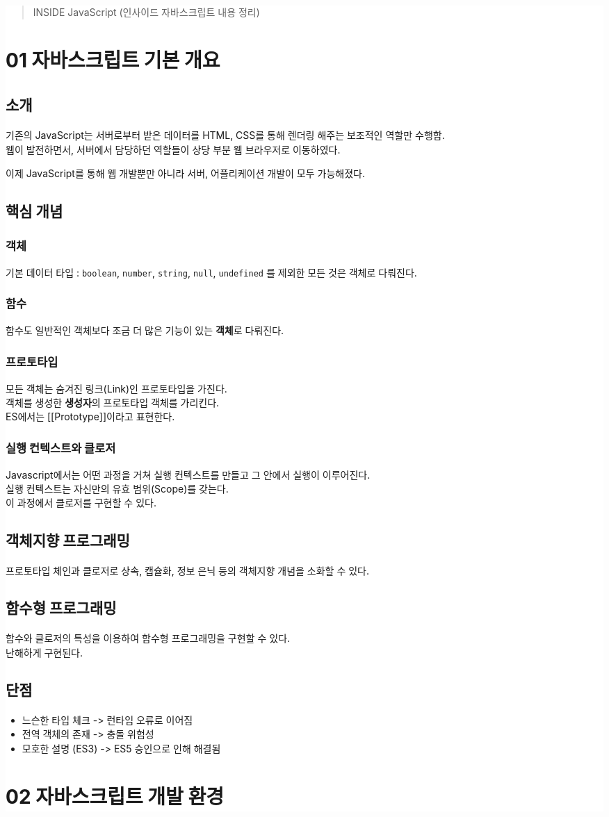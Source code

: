 > INSIDE JavaScript (인사이드 자바스크립트 내용 정리)  

# 01 자바스크립트 기본 개요  

## 소개 

기존의 JavaScript는 서버로부터 받은 데이터를 HTML, CSS를 통해 렌더링 해주는 보조적인 역할만 수행함.  
웹이 발전하면서, 서버에서 담당하던 역할들이 상당 부분 웹 브라우저로 이동하였다.  

이제 JavaScript를 통해 웹 개발뿐만 아니라 서버, 어플리케이션 개발이 모두 가능해졌다.  

## 핵심 개념  

### 객체  

기본 데이터 타입 : ```boolean```, ```number```, ```string```, ```null```, ```undefined```
를 제외한 모든 것은 객체로 다뤄진다.  

### 함수  

함수도 일반적인 객체보다 조금 더 많은 기능이 있는 **객체**로 다뤄진다.  

### 프로토타입  

모든 객체는 숨겨진 링크(Link)인 프로토타입을 가진다.  
객체를 생성한 **생성자**의 프로토타입 객체를 가리킨다.  
ES에서는 [[Prototype]]이라고 표현한다.  

### 실행 컨텍스트와 클로저  

Javascript에서는 어떤 과정을 거쳐 실행 컨텍스트를 만들고 그 안에서 실행이 이루어진다.  
실행 컨텍스트는 자신만의 유효 범위(Scope)를 갖는다.  
이 과정에서 클로저를 구현할 수 있다.  

## 객체지향 프로그래밍  

프로토타입 체인과 클로저로 상속, 캡슐화, 정보 은닉 등의 객체지향 개념을 소화할 수 있다.  

## 함수형 프로그래밍  

함수와 클로저의 특성을 이용하여 함수형 프로그래밍을 구현할 수 있다.  
난해하게 구현된다.  

## 단점  

* 느슨한 타입 체크 -> 런타임 오류로 이어짐  
* 전역 객체의 존재 -> 충돌 위험성  
* 모호한 설명 (ES3) -> ES5 승인으로 인해 해결됨  

# 02 자바스크립트 개발 환경  
